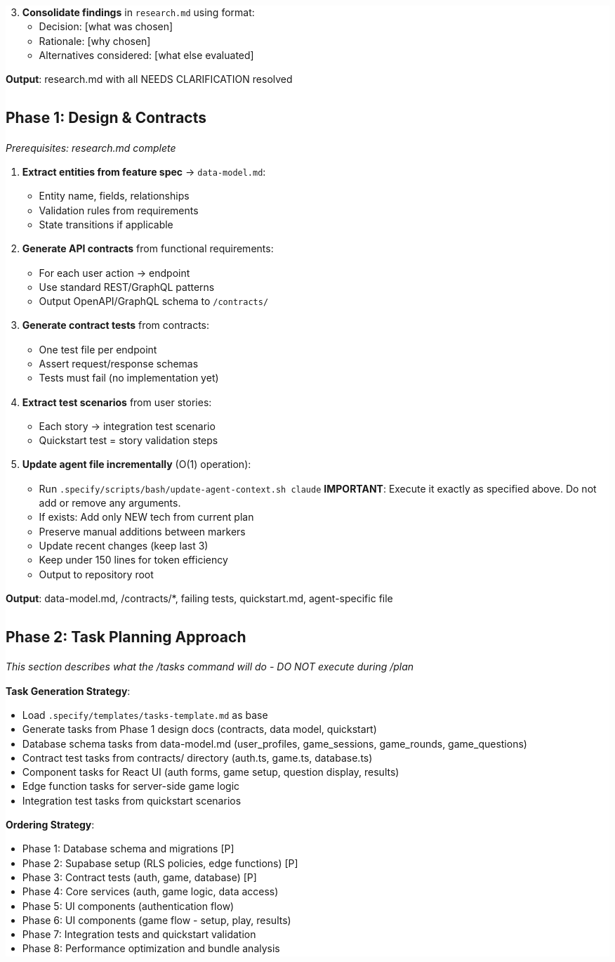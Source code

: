 3. **Consolidate findings** in `research.md` using format:
   - Decision: [what was chosen]
   - Rationale: [why chosen]
   - Alternatives considered: [what else evaluated]

**Output**: research.md with all NEEDS CLARIFICATION resolved

## Phase 1: Design & Contracts
*Prerequisites: research.md complete*

1. **Extract entities from feature spec** → `data-model.md`:
   - Entity name, fields, relationships
   - Validation rules from requirements
   - State transitions if applicable

2. **Generate API contracts** from functional requirements:
   - For each user action → endpoint
   - Use standard REST/GraphQL patterns
   - Output OpenAPI/GraphQL schema to `/contracts/`

3. **Generate contract tests** from contracts:
   - One test file per endpoint
   - Assert request/response schemas
   - Tests must fail (no implementation yet)

4. **Extract test scenarios** from user stories:
   - Each story → integration test scenario
   - Quickstart test = story validation steps

5. **Update agent file incrementally** (O(1) operation):
   - Run `.specify/scripts/bash/update-agent-context.sh claude`
     **IMPORTANT**: Execute it exactly as specified above. Do not add or remove any arguments.
   - If exists: Add only NEW tech from current plan
   - Preserve manual additions between markers
   - Update recent changes (keep last 3)
   - Keep under 150 lines for token efficiency
   - Output to repository root

**Output**: data-model.md, /contracts/*, failing tests, quickstart.md, agent-specific file

## Phase 2: Task Planning Approach
*This section describes what the /tasks command will do - DO NOT execute during /plan*

**Task Generation Strategy**:
- Load `.specify/templates/tasks-template.md` as base
- Generate tasks from Phase 1 design docs (contracts, data model, quickstart)
- Database schema tasks from data-model.md (user_profiles, game_sessions, game_rounds, game_questions)
- Contract test tasks from contracts/ directory (auth.ts, game.ts, database.ts)
- Component tasks for React UI (auth forms, game setup, question display, results)
- Edge function tasks for server-side game logic
- Integration test tasks from quickstart scenarios

**Ordering Strategy**:
- Phase 1: Database schema and migrations [P]
- Phase 2: Supabase setup (RLS policies, edge functions) [P]
- Phase 3: Contract tests (auth, game, database) [P]
- Phase 4: Core services (auth, game logic, data access)
- Phase 5: UI components (authentication flow)
- Phase 6: UI components (game flow - setup, play, results)
- Phase 7: Integration tests and quickstart validation
- Phase 8: Performance optimization and bundle analysis
